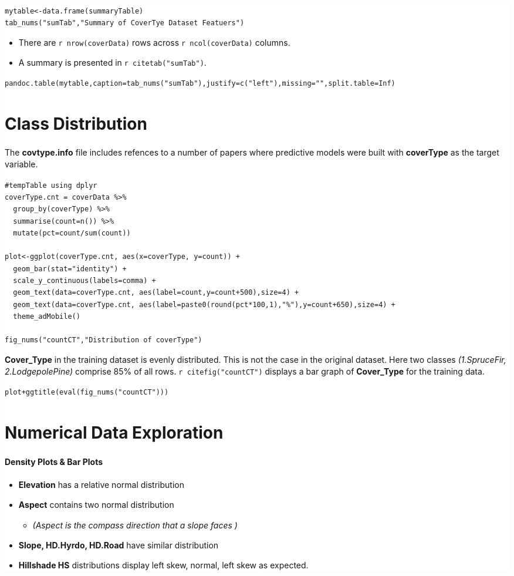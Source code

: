 ```{r,results='hide'}
mytable<-data.frame(summaryTable)
tab_nums("sumTab","Summary of CoverTye Dataset Featuers")
```

- There are `r nrow(coverData)` rows across `r ncol(coverData)` columns. 

- A summary is presented in `r citetab("sumTab")`. 

```{r,results='asis'}
pandoc.table(mytable,caption=tab_nums("sumTab"),justify=c("left"),missing="",split.table=Inf)
```

# Class Distribution

The **covtype.info** file includes refences to a number of papers where predictive models were built with **coverType** as the target variable. 

```{r,results='hide',echo=TRUE}
#tempTable using dplyr
coverType.cnt = coverData %>% 
  group_by(coverType) %>% 
  summarise(count=n()) %>% 
  mutate(pct=count/sum(count)) 

plot<-ggplot(coverType.cnt, aes(x=coverType, y=count)) +
  geom_bar(stat="identity") +
  scale_y_continuous(labels=comma) +
  geom_text(data=coverType.cnt, aes(label=count,y=count+500),size=4) +
  geom_text(data=coverType.cnt, aes(label=paste0(round(pct*100,1),"%"),y=count+650),size=4) +
  theme_adMobile()

fig_nums("countCT","Distribution of coverType")
```

**Cover_Type** in the training dataset is evenly distributed. This is not the case in the original dataset. Here two classes *(1.SpruceFir, 2.LodgepolePine)* comprise 85% of all rows. `r citefig("countCT")` displays a bar graph of **Cover_Type** for the training data.

```{r figure1,echo=FALSE}
plot+ggtitle(eval(fig_nums("countCT")))
```

# Numerical Data Exploration

#### Density Plots & Bar Plots

- **Elevation** has a relative normal distribution

- **Aspect** contains two normal distribution 
	- *(Aspect is the compass direction that a slope faces )*
	
- **Slope, HD.Hyrdo, HD.Road** have similar distribution

- **Hillshade HS** distributions display left skew, normal, left skew as expected. 
	